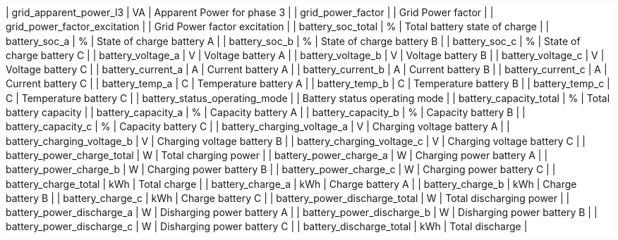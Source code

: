 | grid_apparent_power_l3 | VA | Apparent Power for phase 3 |
| grid_power_factor | | Grid Power factor |
| grid_power_factor_excitation | | Grid Power factor excitation |
| battery_soc_total | % | Total battery state of charge |
| battery_soc_a | % | State of charge battery A |
| battery_soc_b | % | State of charge battery B |
| battery_soc_c | % | State of charge battery C |
| battery_voltage_a | V | Voltage battery A |
| battery_voltage_b | V | Voltage battery B |
| battery_voltage_c | V | Voltage battery C |
| battery_current_a | A | Current battery A |
| battery_current_b | A | Current battery B |
| battery_current_c | A | Current battery C |
| battery_temp_a | C | Temperature battery A |
| battery_temp_b | C | Temperature battery B |
| battery_temp_c | C | Temperature battery C |
| battery_status_operating_mode | | Battery status operating mode |
| battery_capacity_total | % | Total battery capacity |
| battery_capacity_a | % | Capacity battery A |
| battery_capacity_b | % | Capacity battery B |
| battery_capacity_c | % | Capacity battery C |
| battery_charging_voltage_a | V | Charging voltage battery A |
| battery_charging_voltage_b | V | Charging voltage battery B |
| battery_charging_voltage_c | V | Charging voltage battery C |
| battery_power_charge_total | W | Total charging power |
| battery_power_charge_a | W | Charging power battery A |
| battery_power_charge_b | W | Charging power battery B |
| battery_power_charge_c | W | Charging power battery C |
| battery_charge_total | kWh | Total charge |
| battery_charge_a | kWh | Charge battery A |
| battery_charge_b | kWh | Charge battery B |
| battery_charge_c | kWh | Charge battery C |
| battery_power_discharge_total | W | Total discharging power |
| battery_power_discharge_a | W | Disharging power battery A |
| battery_power_discharge_b | W | Disharging power battery B |
| battery_power_discharge_c | W | Disharging power battery C |
| battery_discharge_total | kWh | Total discharge |